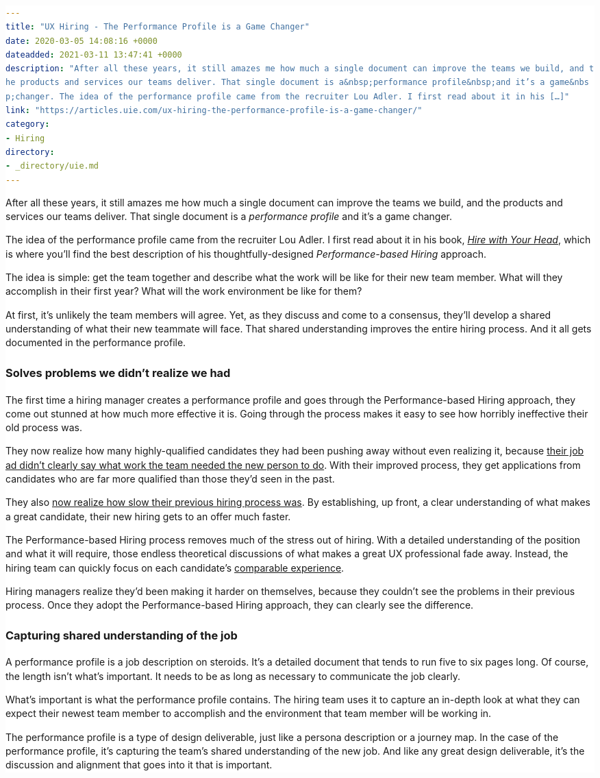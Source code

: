 ```yaml
---
title: "UX Hiring - The Performance Profile is a Game Changer"
date: 2020-03-05 14:08:16 +0000
dateadded: 2021-03-11 13:47:41 +0000
description: "After all these years, it still amazes me how much a single document can improve the teams we build, and the products and services our teams deliver. That single document is a&nbsp;performance profile&nbsp;and it’s a game&nbsp;changer. The idea of the performance profile came from the recruiter Lou Adler. I first read about it in his […]"
link: "https://articles.uie.com/ux-hiring-the-performance-profile-is-a-game-changer/"
category:
- Hiring
directory:
- _directory/uie.md
---
```

<p class="body-para">After all these years, it still amazes me how much a single document can improve the teams we build, and the products and services our teams deliver. That single document is a <em>performance profile</em> and it’s a game changer.</p>
<p class="body-para">The idea of the performance profile came from the recruiter Lou Adler. I first read about it in his book, <a href="http://www.amazon.com/exec/obidos/ASIN/0470128356/?tag=userinterface-20" target="_blank" rel="noopener"><em>Hire with Your Head</em></a>, which is where you’ll find the best description of his thoughtfully-designed <em>Performance-based Hiring</em> approach.</p>
<p class="body-para">The idea is simple: get the team together and describe what the work will be like for their new team member. What will they accomplish in their first year? What will the work environment be like for them?</p>
<p class="body-para">At first, it’s unlikely the team members will agree. Yet, as they discuss and come to a consensus, they’ll develop a shared understanding of what their new teammate will face. That shared understanding improves the entire hiring process. And it all gets documented in the performance profile.</p>
<h3 class="heading-3 pad-t-20">Solves problems we didn’t realize we had</h3>
<p class="body-para">The first time a hiring manager creates a performance profile and goes through the Performance-based Hiring approach, they come out stunned at how much more effective it is. Going through the process makes it easy to see how horribly ineffective their old process was.</p>
<p class="body-para">They now realize how many highly-qualified candidates they had been pushing away without even realizing it, because <a href="https://articles.uie.com/job_ad/" target="_blank" rel="noopener">their job ad didn’t clearly say what work the team needed the new person to do</a>. With their improved process, they get applications from candidates who are far more qualified than those they’d seen in the past.</p>
<p class="body-para">They also <a href="https://articles.uie.com/hiring-ux-professionals-3-critical-mistakes-to-avoid/" target="_blank" rel="noopener">now realize how slow their previous hiring process was</a>. By establishing, up front, a clear understanding of what makes a great candidate, their new hiring gets to an offer much faster.</p>
<p class="body-para">The Performance-based Hiring process removes much of the stress out of hiring. With a detailed understanding of the position and what it will require, those endless theoretical discussions of what makes a great UX professional fade away. Instead, the hiring team can quickly focus on each candidate’s <a href="https://articles.uie.com/ux-hiring-lets-talk-about-comparable-experience/" target="_blank" rel="noopener">comparable experience</a>.</p>
<p class="body-para">Hiring managers realize they’d been making it harder on themselves, because they couldn’t see the problems in their previous process. Once they adopt the Performance-based Hiring approach, they can clearly see the difference.</p>
<h3 class="heading-3 pad-t-20">Capturing shared understanding of the job</h3>
<p class="body-para">A performance profile is a job description on steroids. It’s a detailed document that tends to run five to six pages long. Of course, the length isn’t what’s important. It needs to be as long as necessary to communicate the job clearly.</p>
<p class="body-para">What’s important is what the performance profile contains. The hiring team uses it to capture an in-depth look at what they can expect their newest team member to accomplish and the environment that team member will be working in.</p>
<p class="body-para">The performance profile is a type of design deliverable, just like a persona description or a journey map. In the case of the performance profile, it’s capturing the team’s shared understanding of the new job. And like any great design deliverable, it’s the discussion and alignment that goes into it that is important.</p>
